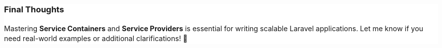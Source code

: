 
### **Final Thoughts**  
Mastering **Service Containers** and **Service Providers** is essential for writing scalable Laravel applications. Let me know if you need real-world examples or additional clarifications! 🚀